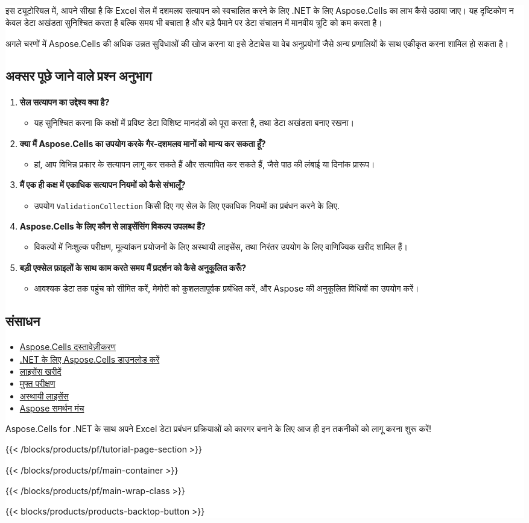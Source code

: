 इस ट्यूटोरियल में, आपने सीखा है कि Excel सेल में दशमलव सत्यापन को स्वचालित करने के लिए .NET के लिए Aspose.Cells का लाभ कैसे उठाया जाए। यह दृष्टिकोण न केवल डेटा अखंडता सुनिश्चित करता है बल्कि समय भी बचाता है और बड़े पैमाने पर डेटा संचालन में मानवीय त्रुटि को कम करता है।

अगले चरणों में Aspose.Cells की अधिक उन्नत सुविधाओं की खोज करना या इसे डेटाबेस या वेब अनुप्रयोगों जैसे अन्य प्रणालियों के साथ एकीकृत करना शामिल हो सकता है।

## अक्सर पूछे जाने वाले प्रश्न अनुभाग

1. **सेल सत्यापन का उद्देश्य क्या है?**
   - यह सुनिश्चित करना कि कक्षों में प्रविष्ट डेटा विशिष्ट मानदंडों को पूरा करता है, तथा डेटा अखंडता बनाए रखना।
   
2. **क्या मैं Aspose.Cells का उपयोग करके गैर-दशमलव मानों को मान्य कर सकता हूँ?**
   - हां, आप विभिन्न प्रकार के सत्यापन लागू कर सकते हैं और सत्यापित कर सकते हैं, जैसे पाठ की लंबाई या दिनांक प्रारूप।

3. **मैं एक ही कक्ष में एकाधिक सत्यापन नियमों को कैसे संभालूँ?**
   - उपयोग `ValidationCollection` किसी दिए गए सेल के लिए एकाधिक नियमों का प्रबंधन करने के लिए.

4. **Aspose.Cells के लिए कौन से लाइसेंसिंग विकल्प उपलब्ध हैं?**
   - विकल्पों में निःशुल्क परीक्षण, मूल्यांकन प्रयोजनों के लिए अस्थायी लाइसेंस, तथा निरंतर उपयोग के लिए वाणिज्यिक खरीद शामिल हैं।

5. **बड़ी एक्सेल फ़ाइलों के साथ काम करते समय मैं प्रदर्शन को कैसे अनुकूलित करूँ?**
   - आवश्यक डेटा तक पहुंच को सीमित करें, मेमोरी को कुशलतापूर्वक प्रबंधित करें, और Aspose की अनुकूलित विधियों का उपयोग करें।

## संसाधन

- [Aspose.Cells दस्तावेज़ीकरण](https://reference.aspose.com/cells/net/)
- [.NET के लिए Aspose.Cells डाउनलोड करें](https://releases.aspose.com/cells/net/)
- [लाइसेंस खरीदें](https://purchase.aspose.com/buy)
- [मुफ्त परीक्षण](https://releases.aspose.com/cells/net/)
- [अस्थायी लाइसेंस](https://purchase.aspose.com/temporary-license/)
- [Aspose समर्थन मंच](https://forum.aspose.com/c/cells/9)

Aspose.Cells for .NET के साथ अपने Excel डेटा प्रबंधन प्रक्रियाओं को कारगर बनाने के लिए आज ही इन तकनीकों को लागू करना शुरू करें!

{{< /blocks/products/pf/tutorial-page-section >}}

{{< /blocks/products/pf/main-container >}}

{{< /blocks/products/pf/main-wrap-class >}}

{{< blocks/products/products-backtop-button >}}